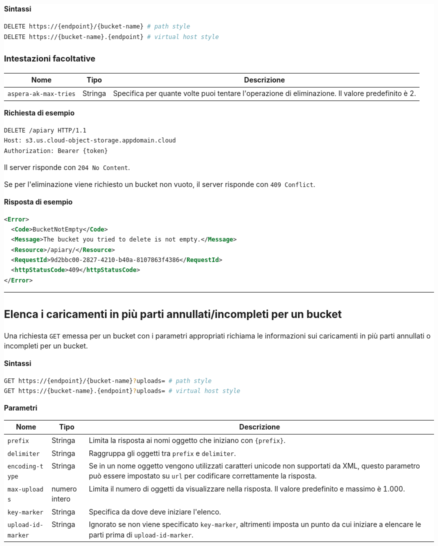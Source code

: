 **Sintassi**

```bash
DELETE https://{endpoint}/{bucket-name} # path style
DELETE https://{bucket-name}.{endpoint} # virtual host style
```

### Intestazioni facoltative

Nome | Tipo   |  Descrizione
--- | ---- | ------------
`aspera-ak-max-tries` | Stringa | Specifica per quante volte puoi tentare l'operazione di eliminazione. Il valore predefinito è 2. 


**Richiesta di esempio**

```http
DELETE /apiary HTTP/1.1
Host: s3.us.cloud-object-storage.appdomain.cloud
Authorization: Bearer {token}
```

Il server risponde con `204 No Content`.

Se per l'eliminazione viene richiesto un bucket non vuoto, il server risponde con `409 Conflict`.

**Risposta di esempio**

```xml
<Error>
  <Code>BucketNotEmpty</Code>
  <Message>The bucket you tried to delete is not empty.</Message>
  <Resource>/apiary/</Resource>
  <RequestId>9d2bbc00-2827-4210-b40a-8107863f4386</RequestId>
  <httpStatusCode>409</httpStatusCode>
</Error>
```

----

## Elenca i caricamenti in più parti annullati/incompleti per un bucket

Una richiesta `GET` emessa per un bucket con i parametri appropriati richiama le informazioni sui caricamenti in più parti annullati o incompleti per un bucket.

**Sintassi**

```bash
GET https://{endpoint}/{bucket-name}?uploads= # path style
GET https://{bucket-name}.{endpoint}?uploads= # virtual host style
```

**Parametri**

Nome | Tipo   |  Descrizione
--- | ---- | ------------
`prefix` | Stringa | Limita la risposta ai nomi oggetto che iniziano con `{prefix}`.
`delimiter` | Stringa | Raggruppa gli oggetti tra `prefix` e `delimiter`.
`encoding-type` | Stringa | Se in un nome oggetto vengono utilizzati caratteri unicode non supportati da XML, questo parametro può essere impostato su `url` per codificare correttamente la risposta.
`max-uploads` | numero intero | Limita il numero di oggetti da visualizzare nella risposta. Il valore predefinito e massimo è 1.000.
`key-marker` | Stringa | Specifica da dove deve iniziare l'elenco.
`upload-id-marker` | Stringa | Ignorato se non viene specificato `key-marker`, altrimenti imposta un punto da cui iniziare a elencare le parti prima di `upload-id-marker`.
